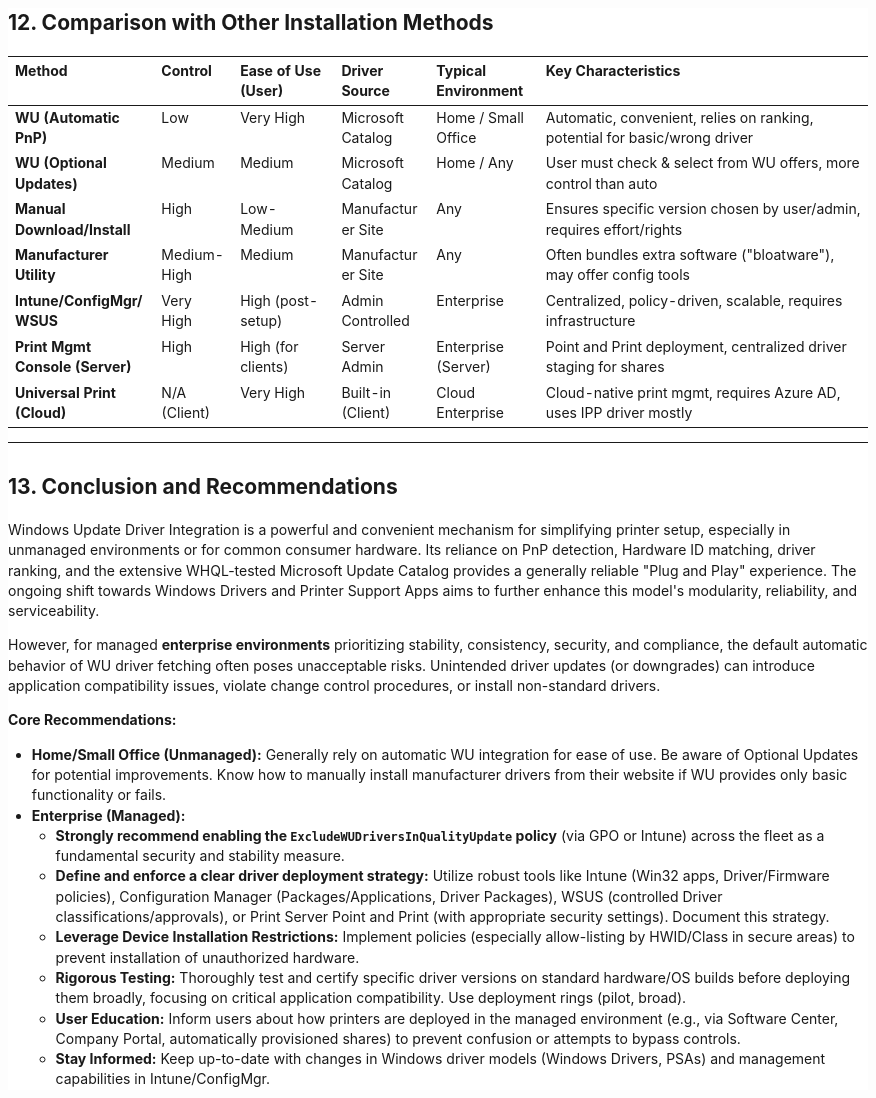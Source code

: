 
## 12. Comparison with Other Installation Methods

| Method                      | Control     | Ease of Use (User) | Driver Source      | Typical Environment | Key Characteristics                                                 |
| :-------------------------- | :---------- | :----------------- | :----------------- | :------------------ | :------------------------------------------------------------------ |
| **WU (Automatic PnP)** | Low         | Very High          | Microsoft Catalog  | Home / Small Office | Automatic, convenient, relies on ranking, potential for basic/wrong driver |
| **WU (Optional Updates)** | Medium      | Medium             | Microsoft Catalog  | Home / Any          | User must check & select from WU offers, more control than auto     |
| **Manual Download/Install** | High        | Low-Medium         | Manufacturer Site  | Any                 | Ensures specific version chosen by user/admin, requires effort/rights |
| **Manufacturer Utility** | Medium-High | Medium             | Manufacturer Site  | Any                 | Often bundles extra software ("bloatware"), may offer config tools  |
| **Intune/ConfigMgr/WSUS** | Very High   | High (post-setup)  | Admin Controlled   | Enterprise          | Centralized, policy-driven, scalable, requires infrastructure   |
| **Print Mgmt Console (Server)**| High     | High (for clients) | Server Admin       | Enterprise (Server) | Point and Print deployment, centralized driver staging for shares |
| **Universal Print (Cloud)** | N/A (Client)| Very High          | Built-in (Client)  | Cloud Enterprise    | Cloud-native print mgmt, requires Azure AD, uses IPP driver mostly |

---

## 13. Conclusion and Recommendations

Windows Update Driver Integration is a powerful and convenient mechanism for simplifying printer setup, especially in unmanaged environments or for common consumer hardware. Its reliance on PnP detection, Hardware ID matching, driver ranking, and the extensive WHQL-tested Microsoft Update Catalog provides a generally reliable "Plug and Play" experience. The ongoing shift towards Windows Drivers and Printer Support Apps aims to further enhance this model's modularity, reliability, and serviceability.

However, for managed **enterprise environments** prioritizing stability, consistency, security, and compliance, the default automatic behavior of WU driver fetching often poses unacceptable risks. Unintended driver updates (or downgrades) can introduce application compatibility issues, violate change control procedures, or install non-standard drivers.

**Core Recommendations:**

* **Home/Small Office (Unmanaged):** Generally rely on automatic WU integration for ease of use. Be aware of Optional Updates for potential improvements. Know how to manually install manufacturer drivers from their website if WU provides only basic functionality or fails.
* **Enterprise (Managed):**
    * **Strongly recommend enabling the `ExcludeWUDriversInQualityUpdate` policy** (via GPO or Intune) across the fleet as a fundamental security and stability measure.
    * **Define and enforce a clear driver deployment strategy:** Utilize robust tools like Intune (Win32 apps, Driver/Firmware policies), Configuration Manager (Packages/Applications, Driver Packages), WSUS (controlled Driver classifications/approvals), or Print Server Point and Print (with appropriate security settings). Document this strategy.
    * **Leverage Device Installation Restrictions:** Implement policies (especially allow-listing by HWID/Class in secure areas) to prevent installation of unauthorized hardware.
    * **Rigorous Testing:** Thoroughly test and certify specific driver versions on standard hardware/OS builds before deploying them broadly, focusing on critical application compatibility. Use deployment rings (pilot, broad).
    * **User Education:** Inform users about how printers are deployed in the managed environment (e.g., via Software Center, Company Portal, automatically provisioned shares) to prevent confusion or attempts to bypass controls.
    * **Stay Informed:** Keep up-to-date with changes in Windows driver models (Windows Drivers, PSAs) and management capabilities in Intune/ConfigMgr.
